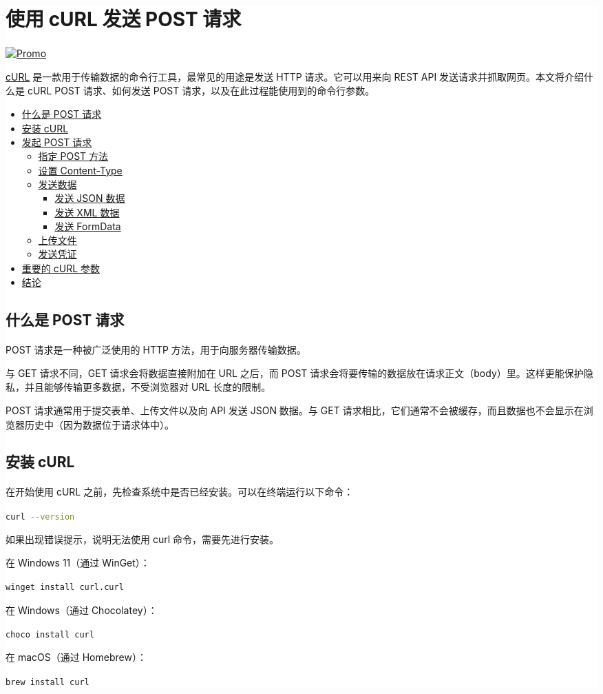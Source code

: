 # 使用 cURL 发送 POST 请求

[![Promo](https://github.com/luminati-io/LinkedIn-Scraper/raw/main/Proxies%20and%20scrapers%20GitHub%20bonus%20banner.png)](https://www.bright.cn) 

[cURL](https://www.bright.cn/blog/web-data/what-is-curl) 是一款用于传输数据的命令行工具，最常见的用途是发送 HTTP 请求。它可以用来向 REST API 发送请求并抓取网页。本文将介绍什么是 cURL POST 请求、如何发送 POST 请求，以及在此过程能使用到的命令行参数。

- [什么是 POST 请求](#什么是-post-请求)
- [安装 cURL](#安装-curl)
- [发起 POST 请求](#发起-post-请求)
  - [指定 POST 方法](#指定-post-方法)
  - [设置 Content-Type](#设置-content-type)
  - [发送数据](#发送数据)
    - [发送 JSON 数据](#发送-json-数据)
    - [发送 XML 数据](#发送-xml-数据)
    - [发送 FormData](#发送-formdata)
  - [上传文件](#上传文件)
  - [发送凭证](#发送凭证)
- [重要的 cURL 参数](#重要的-curl-参数)
- [结论](#结论)

## 什么是 POST 请求

POST 请求是一种被广泛使用的 HTTP 方法，用于向服务器传输数据。

与 GET 请求不同，GET 请求会将数据直接附加在 URL 之后，而 POST 请求会将要传输的数据放在请求正文（body）里。这样更能保护隐私，并且能够传输更多数据，不受浏览器对 URL 长度的限制。

POST 请求通常用于提交表单、上传文件以及向 API 发送 JSON 数据。与 GET 请求相比，它们通常不会被缓存，而且数据也不会显示在浏览器历史中（因为数据位于请求体中）。

## 安装 cURL

在开始使用 cURL 之前，先检查系统中是否已经安装。可以在终端运行以下命令：

```bash
curl --version
```

如果出现错误提示，说明无法使用 curl 命令，需要先进行安装。

在 Windows 11（通过 WinGet）：

```bash
winget install curl.curl
```

在 Windows（通过 Chocolatey）：

```bash
choco install curl
```

在 macOS（通过 Homebrew）：

```bash
brew install curl
```
